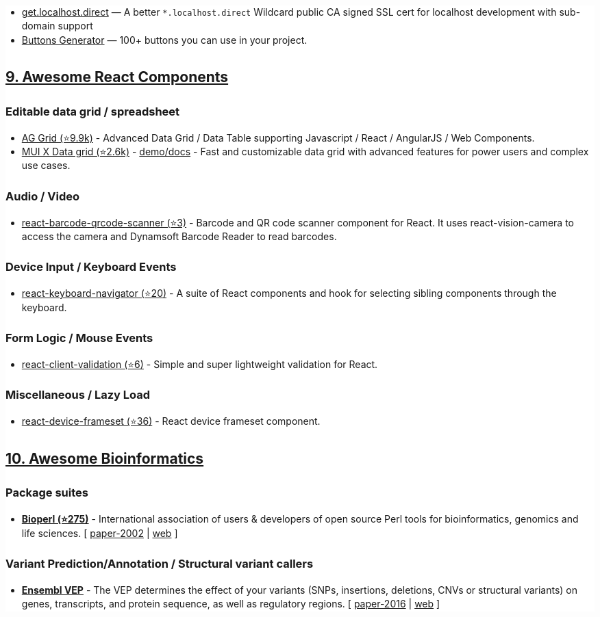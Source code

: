 *   [get.localhost.direct](https://get.localhost.direct) — A better `*.localhost.direct` Wildcard public CA signed SSL cert for localhost development with sub-domain support
*   [Buttons Generator](https://markodenic.com/tools/buttons-generator/) — 100+ buttons you can use in your project.

## [9. Awesome React Components](/content/brillout/awesome-react-components/README.md)

### Editable data grid / spreadsheet

*   [AG Grid (⭐9.9k)](https://github.com/ag-grid/ag-grid) - Advanced Data Grid / Data Table supporting Javascript / React / AngularJS / Web Components.
*   [MUI X Data grid (⭐2.6k)](https://github.com/mui/mui-x) - [demo/docs](https://mui.com/x/react-data-grid/) - Fast and customizable data grid with advanced features for power users and complex use cases.

### Audio / Video

*   [react-barcode-qrcode-scanner (⭐3)](https://github.com/xulihang/react-barcode-qrcode-scanner) - Barcode and QR code scanner component for React. It uses react-vision-camera to access the camera and Dynamsoft Barcode Reader to read barcodes.

### Device Input / Keyboard Events

*   [react-keyboard-navigator (⭐20)](https://github.com/zheeeng/react-keyboard-navigator) - A suite of React components and hook for selecting sibling components through the keyboard.

### Form Logic / Mouse Events

*   [react-client-validation (⭐6)](https://github.com/0529bill/react-client-validation) - Simple and super lightweight validation for React.

### Miscellaneous / Lazy Load

*   [react-device-frameset (⭐36)](https://github.com/zheeeng/react-device-frameset) - React device frameset component.

## [10. Awesome Bioinformatics](/content/danielecook/Awesome-Bioinformatics/README.md)

### Package suites

*   **[Bioperl (⭐275)](https://github.com/bioperl/bioperl-live)** - International association of users & developers of open source Perl tools for bioinformatics, genomics and life sciences. \[ [paper-2002](https://doi.org/10.1101%2Fgr.361602) | [web](https://bioperl.org) ]

### Variant Prediction/Annotation / Structural variant callers

*   **[Ensembl VEP](https://anaconda.org/bioconda/ensembl-vep)** - The VEP determines the effect of your variants (SNPs, insertions, deletions, CNVs or structural variants) on genes, transcripts, and protein sequence, as well as regulatory regions. \[ [paper-2016](https://doi.org/10.1186/s13059-016-0974-4) | [web](http://www.ensembl.org/info/docs/tools/vep/index.html) ]

